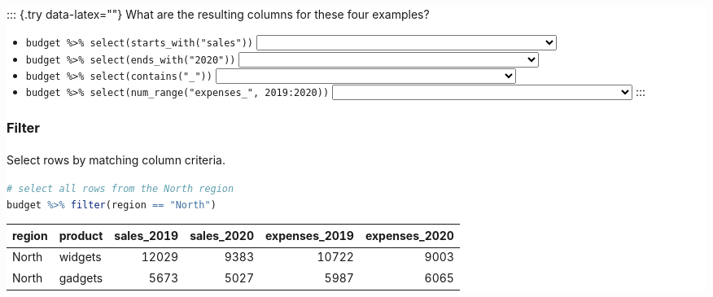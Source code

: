 
::: {.try data-latex=""}
What are the resulting columns for these four examples?

* `budget %>% select(starts_with("sales"))`
    <select class='webex-select'><option value='blank'></option><option value='x'>sales_2019, sales_2020, expenses_2019, expenses_2020</option><option value='x'>expenses_2019, expenses_2020</option><option value='x'>sales_2020, expenses_2020</option><option value='answer'>sales_2019, sales_2020</option></select> 
* `budget %>% select(ends_with("2020"))`
    <select class='webex-select'><option value='blank'></option><option value='x'>sales_2019, sales_2020</option><option value='answer'>sales_2020, expenses_2020</option><option value='x'>expenses_2019, expenses_2020</option><option value='x'>sales_2019, sales_2020, expenses_2019, expenses_2020</option></select>
* `budget %>% select(contains("_"))`
    <select class='webex-select'><option value='blank'></option><option value='x'>expenses_2019, expenses_2020</option><option value='x'>sales_2020, expenses_2020</option><option value='x'>sales_2019, sales_2020</option><option value='answer'>sales_2019, sales_2020, expenses_2019, expenses_2020</option></select>
* `budget %>% select(num_range("expenses_", 2019:2020))`
    <select class='webex-select'><option value='blank'></option><option value='answer'>expenses_2019, expenses_2020</option><option value='x'>sales_2019, sales_2020</option><option value='x'>sales_2020, expenses_2020</option><option value='x'>sales_2019, sales_2020, expenses_2019, expenses_2020</option></select>
:::



### Filter

Select rows by matching column criteria.


```r
# select all rows from the North region
budget %>% filter(region == "North")
```

<div class="kable-table">

<table>
 <thead>
  <tr>
   <th style="text-align:left;"> region </th>
   <th style="text-align:left;"> product </th>
   <th style="text-align:right;"> sales_2019 </th>
   <th style="text-align:right;"> sales_2020 </th>
   <th style="text-align:right;"> expenses_2019 </th>
   <th style="text-align:right;"> expenses_2020 </th>
  </tr>
 </thead>
<tbody>
  <tr>
   <td style="text-align:left;"> North </td>
   <td style="text-align:left;"> widgets </td>
   <td style="text-align:right;"> 12029 </td>
   <td style="text-align:right;"> 9383 </td>
   <td style="text-align:right;"> 10722 </td>
   <td style="text-align:right;"> 9003 </td>
  </tr>
  <tr>
   <td style="text-align:left;"> North </td>
   <td style="text-align:left;"> gadgets </td>
   <td style="text-align:right;"> 5673 </td>
   <td style="text-align:right;"> 5027 </td>
   <td style="text-align:right;"> 5987 </td>
   <td style="text-align:right;"> 6065 </td>
  </tr>